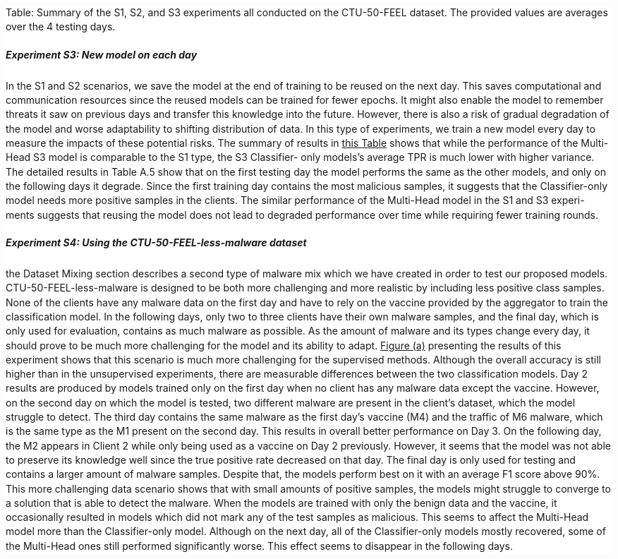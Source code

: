 Table: Summary of the S1, S2, and S3 experiments all conducted on the
CTU-50-FEEL dataset. The provided values are averages over the 4 testing
days.

##### Experiment S3: New model on each day
In the S1 and S2 scenarios, we save the model at the end of training to
be reused on the next day. This saves computational and communication
resources since the reused models can be trained for fewer epochs. It might
also enable the model to remember threats it saw on previous days and
transfer this knowledge into the future.
However, there is also a risk of gradual degradation of the model and worse
adaptability to shifting distribution of data. In this type of experiments, we
train a new model every day to measure the impacts of these potential risks.
The summary of results in [this Table]() shows that while the performance of
the Multi-Head S3 model is comparable to the S1 type, the S3 Classifier-
only models’s average TPR is much lower with higher variance. The detailed
results in Table A.5 show that on the first testing day the model performs the
same as the other models, and only on the following days it degrade. Since
the first training day contains the most malicious samples, it suggests that
the Classifier-only model needs more positive samples in the clients.
The similar performance of the Multi-Head model in the S1 and S3 experi-
ments suggests that reusing the model does not lead to degraded performance
over time while requiring fewer training rounds.



##### Experiment S4: Using the CTU-50-FEEL-less-malware dataset
the Dataset Mixing section describes a second type of malware mix which we have created in
order to test our proposed models. CTU-50-FEEL-less-malware is designed
to be both more challenging and more realistic by including less positive class
samples. None of the clients have any malware data on the first day and have
to rely on the vaccine provided by the aggregator to train the classification
model. In the following days, only two to three clients have their own malware
samples, and the final day, which is only used for evaluation, contains as
much malware as possible. As the amount of malware and its types change
every day, it should prove to be much more challenging for the model and its
ability to adapt.
[Figure (a)]() presenting the results of this experiment shows that this scenario
is much more challenging for the supervised methods. Although the overall
accuracy is still higher than in the unsupervised experiments, there are
measurable differences between the two classification models.
Day 2 results are produced by models trained only on the first day when no
client has any malware data except the vaccine. However, on the second day
on which the model is tested, two different malware are present in the client’s
dataset, which the model struggle to detect. The third day contains the same
malware as the first day’s vaccine (M4) and the traffic of M6 malware, which
is the same type as the M1 present on the second day. This results in overall
better performance on Day 3.
On the following day, the M2 appears in Client 2 while only being used
as a vaccine on Day 2 previously. However, it seems that the model was not
able to preserve its knowledge well since the true positive rate decreased on
that day. The final day is only used for testing and contains a larger amount
of malware samples. Despite that, the models perform best on it with an
average F1 score above 90%.
This more challenging data scenario shows that with small amounts of
positive samples, the models might struggle to converge to a solution that is
able to detect the malware. When the models are trained with only the benign
data and the vaccine, it occasionally resulted in models which did not mark
any of the test samples as malicious. This seems to affect the Multi-Head
model more than the Classifier-only model. Although on the next day, all of
the Classifier-only models mostly recovered, some of the Multi-Head ones still
performed significantly worse. This effect seems to disappear in the following
days.
